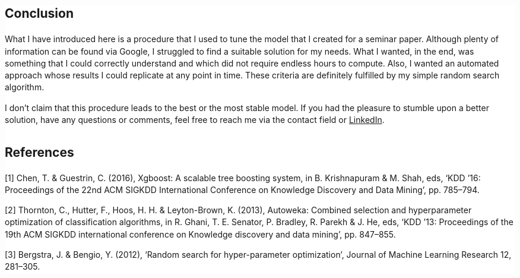 ## Conclusion

What I have introduced here is a procedure that I used to tune the model that I created for a seminar paper. Although plenty of information can be found via Google, I struggled to find a suitable solution for my needs. What I wanted, in the end, was something that I could correctly understand and which did not require endless hours to compute. Also, I wanted an automated approach whose results I could replicate at any point in time. These criteria are definitely fulfilled by my simple random search algorithm.


I don’t claim that this procedure leads to the best or the most stable model. If you had the pleasure to stumble upon a better solution, have any questions or comments, feel free to reach me via the contact field or [LinkedIn](https://linkedin.com/in/jonathan-ratschat).

## References

[1] Chen, T. & Guestrin, C. (2016), Xgboost: A scalable tree boosting system, in B. Krishnapuram & M. Shah, eds, ‘KDD ’16: Proceedings of the 22nd ACM SIGKDD International Conference on Knowledge Discovery and Data Mining’, pp. 785–794.

[2] Thornton, C., Hutter, F., Hoos, H. H. & Leyton-Brown, K. (2013), Autoweka: Combined selection and hyperparameter optimization of classification algorithms, in R. Ghani, T. E. Senator, P. Bradley, R. Parekh & J. He, eds, ‘KDD ’13: Proceedings of the 19th ACM SIGKDD international conference on Knowledge discovery and data mining’, pp. 847–855.

[3] Bergstra, J. & Bengio, Y. (2012), ‘Random search for hyper-parameter optimization’, Journal of Machine Learning Research 12, 281–305.










